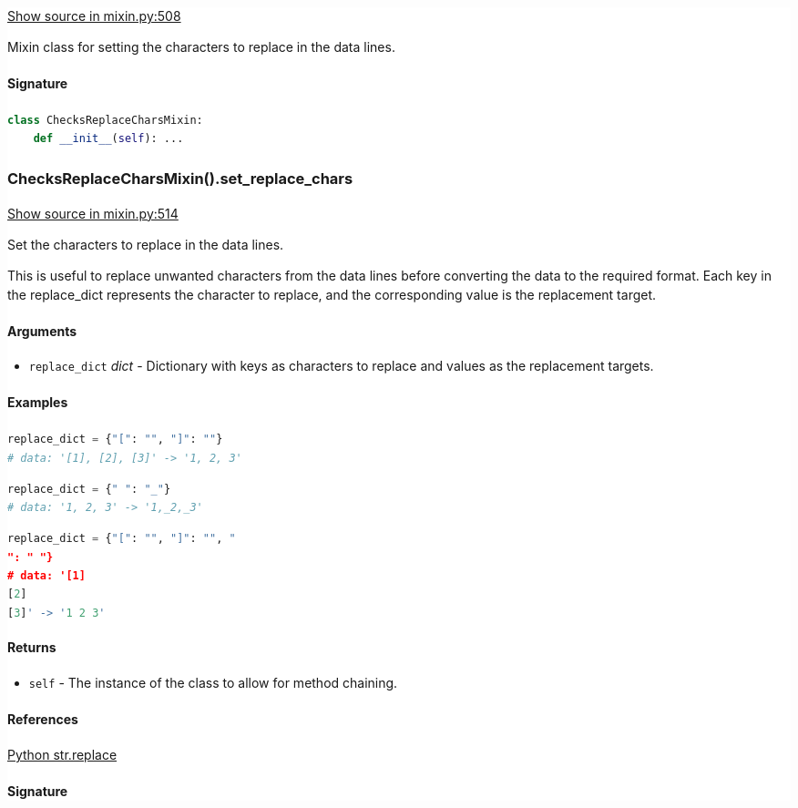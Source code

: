 [Show source in mixin.py:508](https://github.com/Gorkowski/particula/blob/main/particula/data/mixin.py#L508)

Mixin class for setting the characters to replace in the data lines.

#### Signature

```python
class ChecksReplaceCharsMixin:
    def __init__(self): ...
```

### ChecksReplaceCharsMixin().set_replace_chars

[Show source in mixin.py:514](https://github.com/Gorkowski/particula/blob/main/particula/data/mixin.py#L514)

Set the characters to replace in the data lines.

This is useful to replace unwanted characters from the data lines
before converting the data to the required format. Each key in the
replace_dict represents the character to replace, and the corresponding
value is the replacement target.

#### Arguments

- `replace_dict` *dict* - Dictionary with keys as characters to replace
    and values as the replacement targets.

#### Examples

``` py title="Replace brackets with empty string"
replace_dict = {"[": "", "]": ""}
# data: '[1], [2], [3]' -> '1, 2, 3'
```

``` py title="Replace spaces with underscores"
replace_dict = {" ": "_"}
# data: '1, 2, 3' -> '1,_2,_3'
```

``` py title="Replace multiple characters"
replace_dict = {"[": "", "]": "", "
": " "}
# data: '[1]
[2]
[3]' -> '1 2 3'
```

#### Returns

- `self` - The instance of the class to allow for method chaining.

#### References

[Python str.replace](https://docs.python.org/3/library/stdtypes.html#str.replace)

#### Signature
